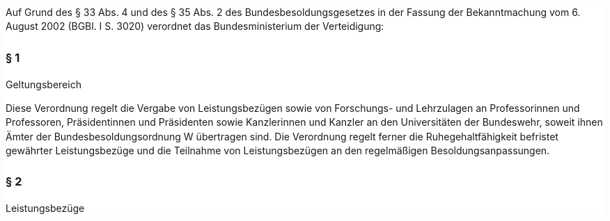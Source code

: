 <div>

<div class="jnhtml">

<div>

<div class="jurAbsatz">

Auf Grund des § 33 Abs. 4 und des § 35 Abs. 2 des
Bundesbesoldungsgesetzes in der Fassung der Bekanntmachung vom 6. August
2002 (BGBl. I S. 3020) verordnet das Bundesministerium der Verteidigung:

</div>

</div>

</div>

</div>

<span id="BJNR350400004BJNE000200000.html"></span>

### § 1  
Geltungsbereich

<div>

<div class="jnhtml">

<div>

<div class="jurAbsatz">

Diese Verordnung regelt die Vergabe von Leistungsbezügen sowie von
Forschungs- und Lehrzulagen an Professorinnen und Professoren,
Präsidentinnen und Präsidenten sowie Kanzlerinnen und Kanzler an den
Universitäten der Bundeswehr, soweit ihnen Ämter der
Bundesbesoldungsordnung W übertragen sind. Die Verordnung regelt ferner
die Ruhegehaltfähigkeit befristet gewährter Leistungsbezüge und die
Teilnahme von Leistungsbezügen an den regelmäßigen
Besoldungsanpassungen.

</div>

</div>

</div>

</div>

<span id="BJNR350400004BJNE000300000.html"></span>

### § 2  
Leistungsbezüge

<div>

<div class="jnhtml">

<div>
